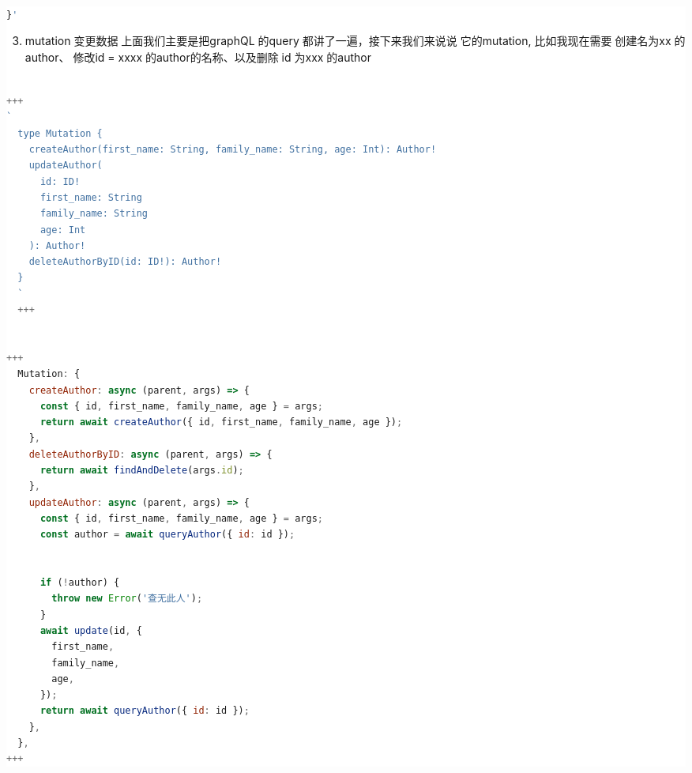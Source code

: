 ```js
}'

```

3.  mutation 变更数据 上面我们主要是把graphQL 的query 都讲了一遍，接下来我们来说说 它的mutation, 比如我现在需要 创建名为xx 的author、 修改id = xxxx 的author的名称、以及删除 id 为xxx 的author

```js

+++
`
  type Mutation {
    createAuthor(first_name: String, family_name: String, age: Int): Author!
    updateAuthor(
      id: ID!
      first_name: String
      family_name: String
      age: Int
    ): Author!
    deleteAuthorByID(id: ID!): Author!
  }
  `
  +++


+++
  Mutation: {
    createAuthor: async (parent, args) => {
      const { id, first_name, family_name, age } = args;
      return await createAuthor({ id, first_name, family_name, age });
    },
    deleteAuthorByID: async (parent, args) => {
      return await findAndDelete(args.id);
    },
    updateAuthor: async (parent, args) => {
      const { id, first_name, family_name, age } = args;
      const author = await queryAuthor({ id: id });
      
      
      if (!author) {
        throw new Error('查无此人');
      }
      await update(id, {
        first_name,
        family_name,
        age,
      });
      return await queryAuthor({ id: id });
    },
  },
+++

```
